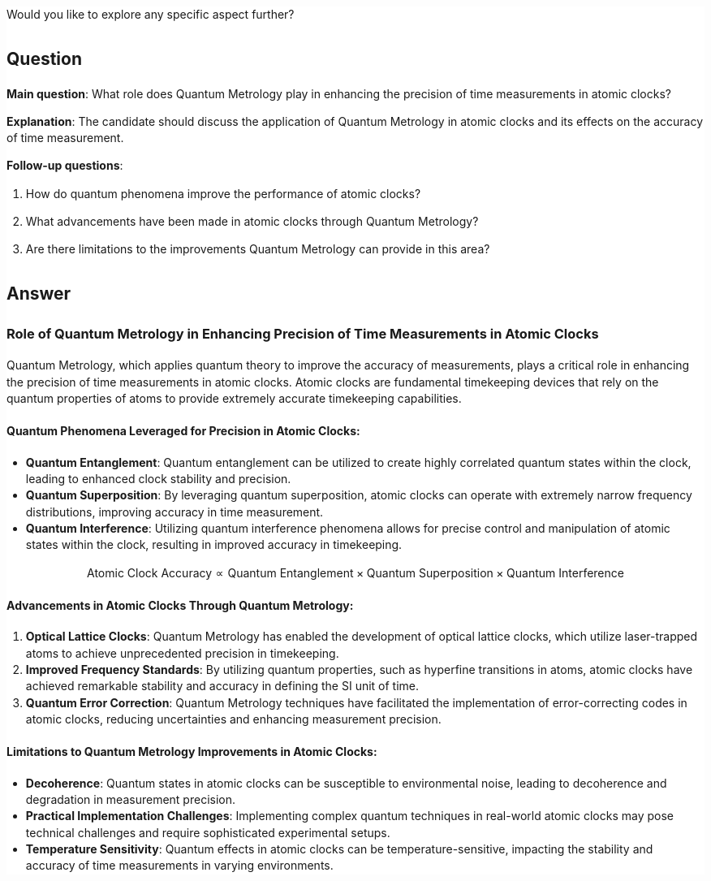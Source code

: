 Would you like to explore any specific aspect further?

## Question
**Main question**: What role does Quantum Metrology play in enhancing the precision of time measurements in atomic clocks?

**Explanation**: The candidate should discuss the application of Quantum Metrology in atomic clocks and its effects on the accuracy of time measurement.

**Follow-up questions**:

1. How do quantum phenomena improve the performance of atomic clocks?

2. What advancements have been made in atomic clocks through Quantum Metrology?

3. Are there limitations to the improvements Quantum Metrology can provide in this area?





## Answer
### Role of Quantum Metrology in Enhancing Precision of Time Measurements in Atomic Clocks

Quantum Metrology, which applies quantum theory to improve the accuracy of measurements, plays a critical role in enhancing the precision of time measurements in atomic clocks. Atomic clocks are fundamental timekeeping devices that rely on the quantum properties of atoms to provide extremely accurate timekeeping capabilities.

#### Quantum Phenomena Leveraged for Precision in Atomic Clocks:
- **Quantum Entanglement**: Quantum entanglement can be utilized to create highly correlated quantum states within the clock, leading to enhanced clock stability and precision.
- **Quantum Superposition**: By leveraging quantum superposition, atomic clocks can operate with extremely narrow frequency distributions, improving accuracy in time measurement.
- **Quantum Interference**: Utilizing quantum interference phenomena allows for precise control and manipulation of atomic states within the clock, resulting in improved accuracy in timekeeping.

$$ \text{Atomic Clock Accuracy} \propto \text{Quantum Entanglement} \times \text{Quantum Superposition} \times \text{Quantum Interference} $$

#### Advancements in Atomic Clocks Through Quantum Metrology:
1. **Optical Lattice Clocks**: Quantum Metrology has enabled the development of optical lattice clocks, which utilize laser-trapped atoms to achieve unprecedented precision in timekeeping.
2. **Improved Frequency Standards**: By utilizing quantum properties, such as hyperfine transitions in atoms, atomic clocks have achieved remarkable stability and accuracy in defining the SI unit of time.
3. **Quantum Error Correction**: Quantum Metrology techniques have facilitated the implementation of error-correcting codes in atomic clocks, reducing uncertainties and enhancing measurement precision.

#### Limitations to Quantum Metrology Improvements in Atomic Clocks:
- **Decoherence**: Quantum states in atomic clocks can be susceptible to environmental noise, leading to decoherence and degradation in measurement precision.
- **Practical Implementation Challenges**: Implementing complex quantum techniques in real-world atomic clocks may pose technical challenges and require sophisticated experimental setups.
- **Temperature Sensitivity**: Quantum effects in atomic clocks can be temperature-sensitive, impacting the stability and accuracy of time measurements in varying environments.
